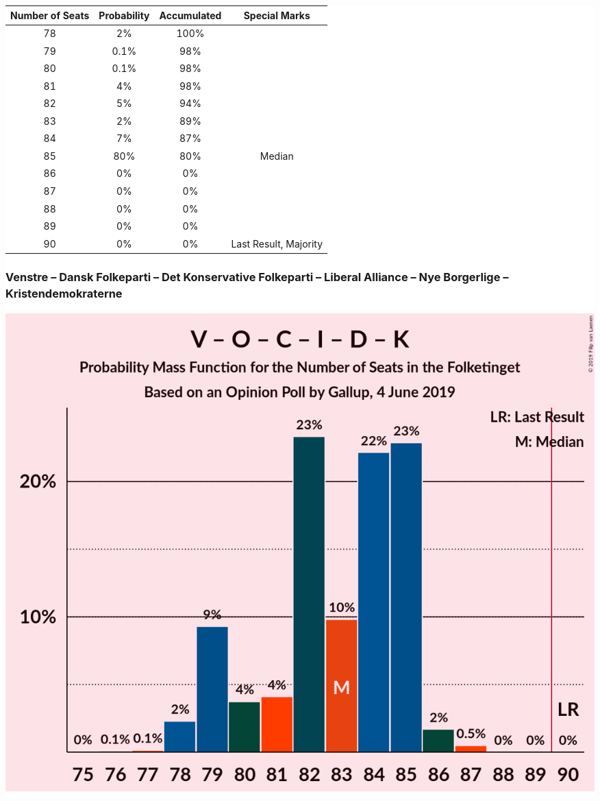 | Number of Seats | Probability | Accumulated | Special Marks |
|:---------------:|:-----------:|:-----------:|:-------------:|
| 78 | 2% | 100% |  |
| 79 | 0.1% | 98% |  |
| 80 | 0.1% | 98% |  |
| 81 | 4% | 98% |  |
| 82 | 5% | 94% |  |
| 83 | 2% | 89% |  |
| 84 | 7% | 87% |  |
| 85 | 80% | 80% | Median |
| 86 | 0% | 0% |  |
| 87 | 0% | 0% |  |
| 88 | 0% | 0% |  |
| 89 | 0% | 0% |  |
| 90 | 0% | 0% | Last Result, Majority |

### Venstre – Dansk Folkeparti – Det Konservative Folkeparti – Liberal Alliance – Nye Borgerlige – Kristendemokraterne

![Graph with seats probability mass function not yet produced](2019-06-04-Gallup-coalitions-seats-pmf-v–o–c–i–d–k.png "Seats Probability Mass Function")